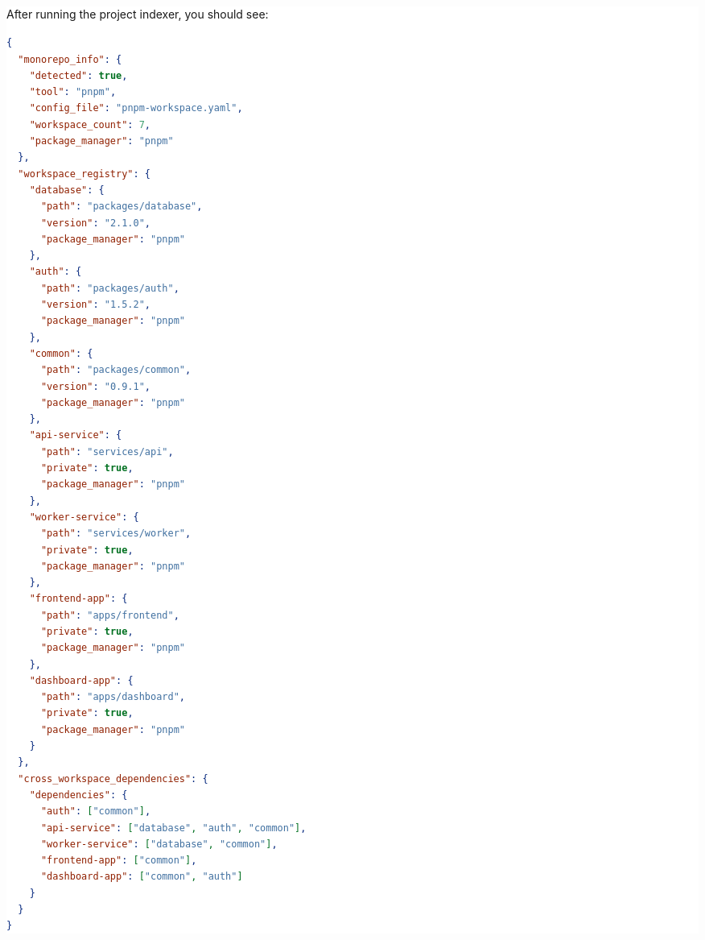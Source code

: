 After running the project indexer, you should see:

```json
{
  "monorepo_info": {
    "detected": true,
    "tool": "pnpm",
    "config_file": "pnpm-workspace.yaml", 
    "workspace_count": 7,
    "package_manager": "pnpm"
  },
  "workspace_registry": {
    "database": {
      "path": "packages/database",
      "version": "2.1.0",
      "package_manager": "pnpm"
    },
    "auth": {
      "path": "packages/auth",
      "version": "1.5.2",
      "package_manager": "pnpm"
    },
    "common": {
      "path": "packages/common",
      "version": "0.9.1",
      "package_manager": "pnpm"
    },
    "api-service": {
      "path": "services/api",
      "private": true,
      "package_manager": "pnpm"
    },
    "worker-service": {
      "path": "services/worker", 
      "private": true,
      "package_manager": "pnpm"
    },
    "frontend-app": {
      "path": "apps/frontend",
      "private": true,
      "package_manager": "pnpm"
    },
    "dashboard-app": {
      "path": "apps/dashboard",
      "private": true,
      "package_manager": "pnpm"
    }
  },
  "cross_workspace_dependencies": {
    "dependencies": {
      "auth": ["common"],
      "api-service": ["database", "auth", "common"],
      "worker-service": ["database", "common"],
      "frontend-app": ["common"],
      "dashboard-app": ["common", "auth"]
    }
  }
}
```
